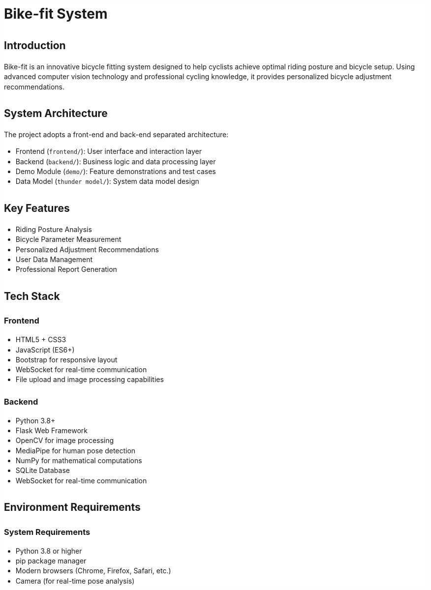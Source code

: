 # Bike-fit System

## Introduction
Bike-fit is an innovative bicycle fitting system designed to help cyclists achieve optimal riding posture and bicycle setup. Using advanced computer vision technology and professional cycling knowledge, it provides personalized bicycle adjustment recommendations.

## System Architecture
The project adopts a front-end and back-end separated architecture:
- Frontend (`frontend/`): User interface and interaction layer
- Backend (`backend/`): Business logic and data processing layer
- Demo Module (`demo/`): Feature demonstrations and test cases
- Data Model (`thunder model/`): System data model design

## Key Features
- Riding Posture Analysis
- Bicycle Parameter Measurement
- Personalized Adjustment Recommendations
- User Data Management
- Professional Report Generation

## Tech Stack
### Frontend
- HTML5 + CSS3
- JavaScript (ES6+)
- Bootstrap for responsive layout
- WebSocket for real-time communication
- File upload and image processing capabilities

### Backend
- Python 3.8+
- Flask Web Framework
- OpenCV for image processing
- MediaPipe for human pose detection
- NumPy for mathematical computations
- SQLite Database
- WebSocket for real-time communication

## Environment Requirements
### System Requirements
- Python 3.8 or higher
- pip package manager
- Modern browsers (Chrome, Firefox, Safari, etc.)
- Camera (for real-time pose analysis)

